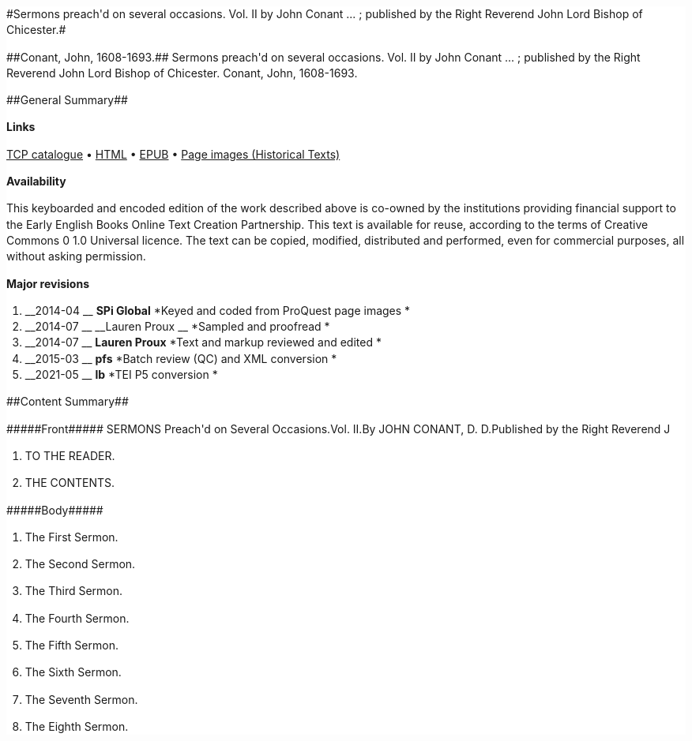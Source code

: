 #Sermons preach'd on several occasions. Vol. II by John Conant ... ; published by the Right Reverend John Lord Bishop of Chicester.#

##Conant, John, 1608-1693.##
Sermons preach'd on several occasions. Vol. II by John Conant ... ; published by the Right Reverend John Lord Bishop of Chicester.
Conant, John, 1608-1693.

##General Summary##

**Links**

[TCP catalogue](http://www.ota.ox.ac.uk/tcp/)  • 
[HTML](http://tei.it.ox.ac.uk/tcp/Texts-HTML/free/A34/A34196.html)  • 
[EPUB](http://tei.it.ox.ac.uk/tcp/Texts-EPUB/free/A34/A34196.epub) • 
[Page images (Historical Texts)](https://historicaltexts.jisc.ac.uk/eebo-19508375e)

**Availability**

This keyboarded and encoded edition of the work described above is co-owned by the
    institutions providing financial support to the Early English Books Online Text Creation
    Partnership. This text is available for reuse, according to the terms of  Creative Commons 0 1.0 Universal
    licence. The text can be copied, modified, distributed and performed, even for commercial
    purposes, all without asking permission.

**Major revisions**

1. __2014-04 __ __SPi Global__ *Keyed and coded from ProQuest page images *
1. __2014-07 __ __Lauren Proux __ *Sampled and proofread *
1. __2014-07 __ __Lauren Proux__ *Text and markup reviewed and edited *
1. __2015-03 __ __pfs__ *Batch review (QC) and XML conversion *
1. __2021-05 __ __lb__ *TEI P5 conversion *

##Content Summary##

#####Front#####
SERMONS Preach'd on Several Occasions.Vol. II.By JOHN CONANT, D. D.Published by the Right Reverend J
1. TO THE READER.

1. THE CONTENTS.

#####Body#####

1. The First Sermon.

1. The Second Sermon.

1. The Third Sermon.

1. The Fourth Sermon.

1. The Fifth Sermon.

1. The Sixth Sermon.

1. The Seventh Sermon.

1. The Eighth Sermon.
